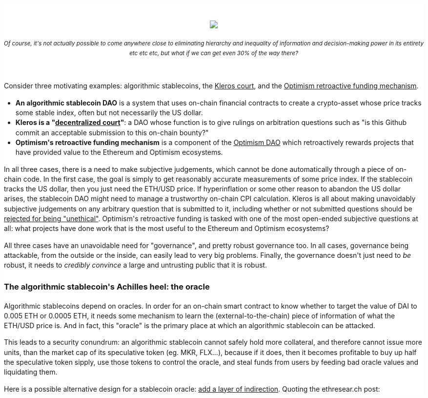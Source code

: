 <center><br>

![](../../../../images/daos/meme.png)

<small><i>Of course, it's not actually possible to come anywhere close to eliminating hierarchy and inequality of information and decision-making power in its entirety etc etc etc, but what if we can get even 30% of the way there?</i></small>

</center><br>

Consider three motivating examples: algorithmic stablecoins, the [Kleros court](https://kleros.io/), and the [Optimism retroactive funding mechanism](https://medium.com/ethereum-optimism/retroactive-public-goods-funding-33c9b7d00f0c).

* **An algorithmic stablecoin DAO** is a system that uses on-chain financial contracts to create a crypto-asset whose price tracks some stable index, often but not necessarily the US dollar.
* **Kleros is a "[decentralized court](https://www.reddit.com/r/ethereum/comments/4gigyd/decentralized_court/)"**: a DAO whose function is to give rulings on arbitration questions such as "is this Github commit an acceptable submission to this on-chain bounty?"
* **Optimism's retroactive funding mechanism** is a component of the [Optimism DAO](https://community.optimism.io/docs/governance/) which retroactively rewards projects that have provided value to the Ethereum and Optimism ecosystems.

In all three cases, there is a need to make subjective judgements, which cannot be done automatically through a piece of on-chain code. In the first case, the goal is simply to get reasonably accurate measurements of some price index. If the stablecoin tracks the US dollar, then you just need the ETH/USD price. If hyperinflation or some other reason to abandon the US dollar arises, the stablecoin DAO might need to manage a trustworthy on-chain CPI calculation. Kleros is all about making unavoidably subjective judgements on any arbitrary question that is submitted to it, including whether or not submitted questions should be [rejected for being "unethical"](https://snapshot.org/#/kleros.eth/proposal/QmeJjVUgF2o9vrmjx8szvher8Ca6iR2TuTwHGR9KbM1gC9). Optimism's retroactive funding is tasked with one of the most open-ended subjective questions at all: what projects have done work that is the most useful to the Ethereum and Optimism ecosystems?

All three cases have an unavoidable need for "governance", and pretty robust governance too. In all cases, governance being attackable, from the outside or the inside, can easily lead to very big problems. Finally, the governance doesn't just need to _be_ robust, it needs to _credibly convince_ a large and untrusting public that it is robust.

### The algorithmic stablecoin's Achilles heel: the oracle

Algorithmic stablecoins depend on oracles. In order for an on-chain smart contract to know whether to target the value of DAI to 0.005 ETH or 0.0005 ETH, it needs some mechanism to learn the (external-to-the-chain) piece of information of what the ETH/USD price is. And in fact, this "oracle" is the primary place at which an algorithmic stablecoin can be attacked.

This leads to a security conundrum: an algorithmic stablecoin cannot safely hold more collateral, and therefore cannot issue more units, than the market cap of its speculative token (eg. MKR, FLX...), because if it does, then it becomes profitable to buy up half the speculative token sipply, use those tokens to control the oracle, and steal funds from users by feeding bad oracle values and liquidating them.

Here is a possible alternative design for a stablecoin oracle: [add a layer of indirection](https://ethresear.ch/t/a-not-quite-cryptoeconomic-decentralized-oracle/6453). Quoting the ethresear.ch post:
